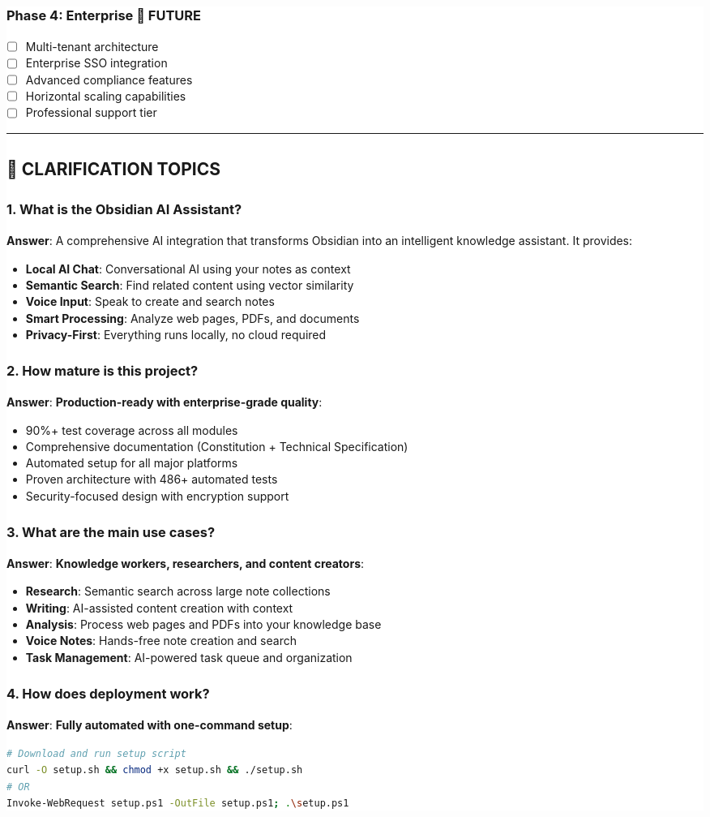 ### **Phase 4: Enterprise** 🔮 **FUTURE**

- [ ] Multi-tenant architecture
- [ ] Enterprise SSO integration
- [ ] Advanced compliance features
- [ ] Horizontal scaling capabilities
- [ ] Professional support tier

---

## 🎯 **CLARIFICATION TOPICS**

### **1. What is the Obsidian AI Assistant?**

**Answer**: A comprehensive AI integration that transforms Obsidian into an intelligent knowledge assistant. It provides:

- **Local AI Chat**: Conversational AI using your notes as context
- **Semantic Search**: Find related content using vector similarity
- **Voice Input**: Speak to create and search notes
- **Smart Processing**: Analyze web pages, PDFs, and documents
- **Privacy-First**: Everything runs locally, no cloud required

### **2. How mature is this project?**

**Answer**: **Production-ready with enterprise-grade quality**:

- 90%+ test coverage across all modules
- Comprehensive documentation (Constitution + Technical Specification)
- Automated setup for all major platforms
- Proven architecture with 486+ automated tests
- Security-focused design with encryption support

### **3. What are the main use cases?**

**Answer**: **Knowledge workers, researchers, and content creators**:

- **Research**: Semantic search across large note collections
- **Writing**: AI-assisted content creation with context
- **Analysis**: Process web pages and PDFs into your knowledge base
- **Voice Notes**: Hands-free note creation and search
- **Task Management**: AI-powered task queue and organization

### **4. How does deployment work?**

**Answer**: **Fully automated with one-command setup**:

```bash
# Download and run setup script
curl -O setup.sh && chmod +x setup.sh && ./setup.sh
# OR
Invoke-WebRequest setup.ps1 -OutFile setup.ps1; .\setup.ps1
```
